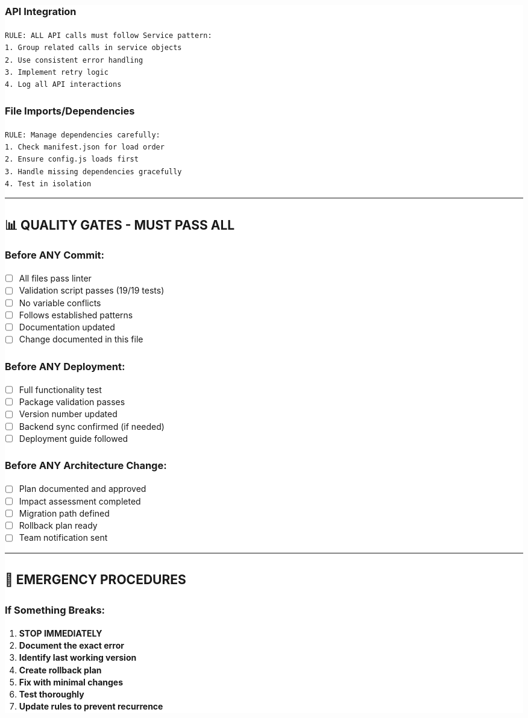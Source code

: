 ### **API Integration**
```
RULE: ALL API calls must follow Service pattern:
1. Group related calls in service objects
2. Use consistent error handling
3. Implement retry logic
4. Log all API interactions
```

### **File Imports/Dependencies**
```
RULE: Manage dependencies carefully:
1. Check manifest.json for load order
2. Ensure config.js loads first
3. Handle missing dependencies gracefully
4. Test in isolation
```

---

## 📊 **QUALITY GATES - MUST PASS ALL**

### **Before ANY Commit:**
- [ ] All files pass linter
- [ ] Validation script passes (19/19 tests)
- [ ] No variable conflicts
- [ ] Follows established patterns
- [ ] Documentation updated
- [ ] Change documented in this file

### **Before ANY Deployment:**
- [ ] Full functionality test
- [ ] Package validation passes
- [ ] Version number updated
- [ ] Backend sync confirmed (if needed)
- [ ] Deployment guide followed

### **Before ANY Architecture Change:**
- [ ] Plan documented and approved
- [ ] Impact assessment completed
- [ ] Migration path defined
- [ ] Rollback plan ready
- [ ] Team notification sent

---

## 🚨 **EMERGENCY PROCEDURES**

### **If Something Breaks:**
1. **STOP IMMEDIATELY**
2. **Document the exact error**
3. **Identify last working version**
4. **Create rollback plan**
5. **Fix with minimal changes**
6. **Test thoroughly**
7. **Update rules to prevent recurrence**

